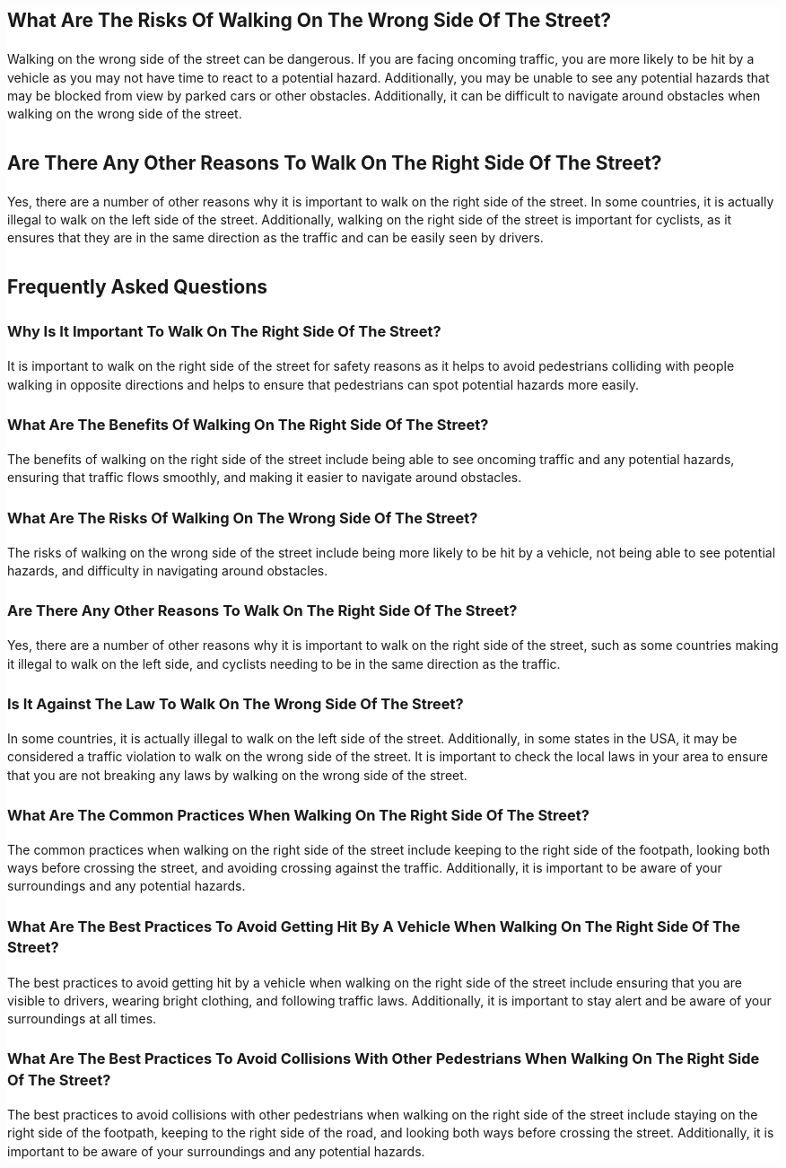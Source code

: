 <h2>What Are The Risks Of Walking On The Wrong Side Of The Street?</h2>

Walking on the wrong side of the street can be dangerous. If you are facing oncoming traffic, you are more likely to be hit by a vehicle as you may not have time to react to a potential hazard. Additionally, you may be unable to see any potential hazards that may be blocked from view by parked cars or other obstacles. Additionally, it can be difficult to navigate around obstacles when walking on the wrong side of the street. 

<h2>Are There Any Other Reasons To Walk On The Right Side Of The Street?</h2>

Yes, there are a number of other reasons why it is important to walk on the right side of the street. In some countries, it is actually illegal to walk on the left side of the street. Additionally, walking on the right side of the street is important for cyclists, as it ensures that they are in the same direction as the traffic and can be easily seen by drivers.

<h2>Frequently Asked Questions</h2>
<h3>Why Is It Important To Walk On The Right Side Of The Street?</h3>
It is important to walk on the right side of the street for safety reasons as it helps to avoid pedestrians colliding with people walking in opposite directions and helps to ensure that pedestrians can spot potential hazards more easily. 

<h3>What Are The Benefits Of Walking On The Right Side Of The Street?</h3>
The benefits of walking on the right side of the street include being able to see oncoming traffic and any potential hazards, ensuring that traffic flows smoothly, and making it easier to navigate around obstacles.

<h3>What Are The Risks Of Walking On The Wrong Side Of The Street?</h3>
The risks of walking on the wrong side of the street include being more likely to be hit by a vehicle, not being able to see potential hazards, and difficulty in navigating around obstacles.

<h3>Are There Any Other Reasons To Walk On The Right Side Of The Street?</h3>
Yes, there are a number of other reasons why it is important to walk on the right side of the street, such as some countries making it illegal to walk on the left side, and cyclists needing to be in the same direction as the traffic. 

<h3>Is It Against The Law To Walk On The Wrong Side Of The Street?</h3>
In some countries, it is actually illegal to walk on the left side of the street. Additionally, in some states in the USA, it may be considered a traffic violation to walk on the wrong side of the street. It is important to check the local laws in your area to ensure that you are not breaking any laws by walking on the wrong side of the street. 

<h3>What Are The Common Practices When Walking On The Right Side Of The Street?</h3>
The common practices when walking on the right side of the street include keeping to the right side of the footpath, looking both ways before crossing the street, and avoiding crossing against the traffic. Additionally, it is important to be aware of your surroundings and any potential hazards. 

<h3>What Are The Best Practices To Avoid Getting Hit By A Vehicle When Walking On The Right Side Of The Street?</h3>
The best practices to avoid getting hit by a vehicle when walking on the right side of the street include ensuring that you are visible to drivers, wearing bright clothing, and following traffic laws. Additionally, it is important to stay alert and be aware of your surroundings at all times. 

<h3>What Are The Best Practices To Avoid Collisions With Other Pedestrians When Walking On The Right Side Of The Street?</h3>
The best practices to avoid collisions with other pedestrians when walking on the right side of the street include staying on the right side of the footpath, keeping to the right side of the road, and looking both ways before crossing the street. Additionally, it is important to be aware of your surroundings and any potential hazards. 
